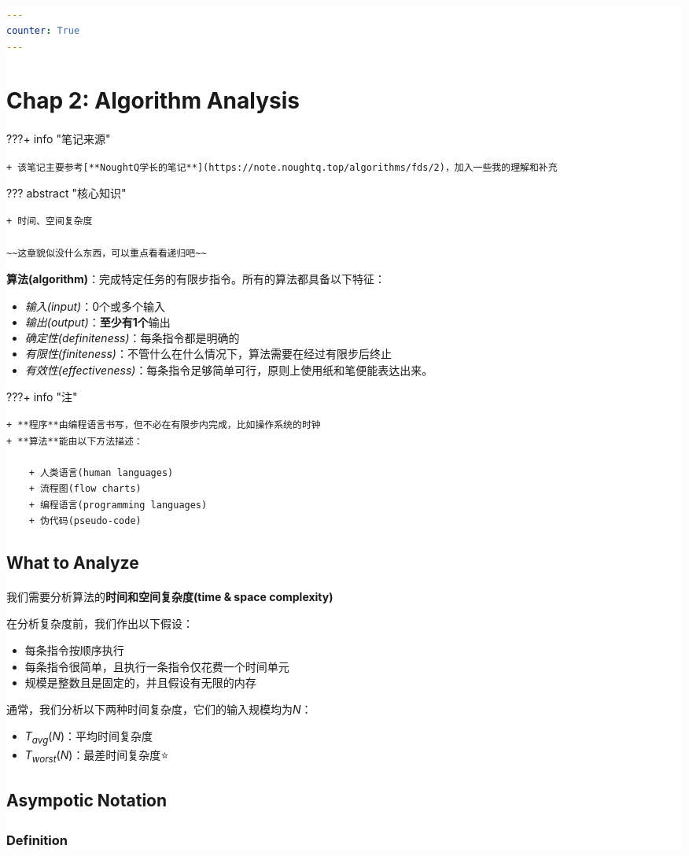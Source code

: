 ```yaml
---
counter: True
---
```




# Chap 2: Algorithm Analysis

???+ info "笔记来源"

    + 该笔记主要参考[**NoughtQ学长的笔记**](https://note.noughtq.top/algorithms/fds/2)，加入一些我的理解和补充

??? abstract "核心知识"

    + 时间、空间复杂度

    ~~这章貌似没什么东西，可以重点看看递归吧~~

**算法(algorithm)**：完成特定任务的有限步指令。所有的算法都具备以下特征：

+ *输入(input)*：0个或多个输入
+ *输出(output)*：**至少有1个**输出
+ *确定性(definiteness)*：每条指令都是明确的
+ *有限性(finiteness)*：不管什么在什么情况下，算法需要在经过有限步后终止
+ *有效性(effectiveness)*：每条指令足够简单可行，原则上使用纸和笔便能表达出来。

???+ info "注"

    + **程序**由编程语言书写，但不必在有限步内完成，比如操作系统的时钟
    + **算法**能由以下方法描述：

        + 人类语言(human languages)
        + 流程图(flow charts)
        + 编程语言(programming languages)
        + 伪代码(pseudo-code)

## What to Analyze

我们需要分析算法的**时间和空间复杂度(time & space complexity)**

在分析复杂度前，我们作出以下假设：

+ 每条指令按顺序执行
+ 每条指令很简单，且执行一条指令仅花费一个时间单元
+ 规模是整数且是固定的，并且假设有无限的内存

通常，我们分析以下两种时间复杂度，它们的输入规模均为$N$：

+ $T_{avg}(N)$：平均时间复杂度
+ $T_{worst}(N)$​​：最差时间复杂度:star:

## Asympotic Notation

### Definition
